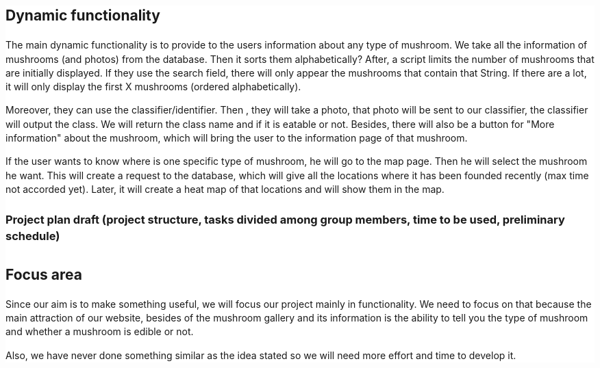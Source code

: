 
## Dynamic functionality
The main dynamic functionality is to provide to the users information about any type of mushroom. We take all the information of mushrooms (and photos) from the database. Then it sorts them alphabetically? After, a script limits the number of mushrooms that are initially displayed. If they use the search field, there will only appear the mushrooms that contain that String. If there are a lot, it will only display the first X mushrooms (ordered alphabetically).

Moreover, they can use the classifier/identifier. Then , they will take a photo, that photo will be sent to our classifier, the classifier will output the class. We will return the class name and if it is eatable or not. Besides, there will also be a button for "More information" about the mushroom, which will bring the user to the information page of that mushroom.

If the user wants to know where is one specific type of mushroom, he will go to the map page. Then he will select the mushroom he want. This will create a request to the database, which will give all the locations where it has been founded recently (max time not accorded yet). Later, it will create a heat map of that locations and will show them in the map.


### Project plan draft (project structure, tasks divided among group members, time to be used, preliminary schedule)


## Focus area

Since our aim is to make something useful, we will focus our project mainly in functionality. We need to focus on that because the main attraction of our website, besides of the mushroom gallery and its information is the ability to tell you the type of mushroom and whether a mushroom is edible or not.

Also, we have never done something similar as the idea stated so we will need more effort and time to develop it. 

